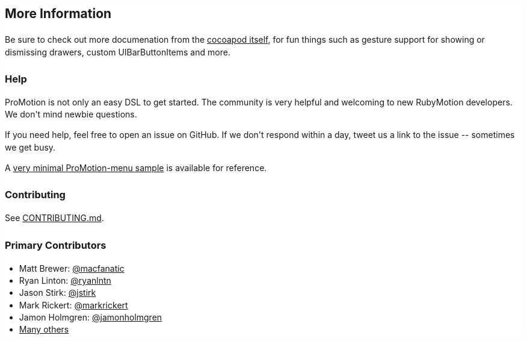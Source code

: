 ## More Information

Be sure to check out more documenation from the [cocoapod itself](http://cocoadocs.org/docsets/MMDrawerController/0.5.6/), for fun things such as gesture support for showing or dismissing drawers, custom UIBarButtonItems and more.

### Help

ProMotion is not only an easy DSL to get started. The community is very helpful and
welcoming to new RubyMotion developers. We don't mind newbie questions.

If you need help, feel free to open an issue on GitHub. If we don't respond within a day, tweet us a link to the issue -- sometimes we get busy.

A [very minimal ProMotion-menu sample](https://github.com/ryanlntn/pm-menu-issue-44) is available for reference.

### Contributing

See [CONTRIBUTING.md](https://github.com/clearsightstudio/ProMotion/blob/master/CONTRIBUTING.md).

### Primary Contributors

* Matt Brewer: [@macfanatic](https://github.com/macfanatic)
* Ryan Linton: [@ryanlntn](https://twitter.com/ryanlntn)
* Jason Stirk: [@jstirk](https://github.com/jstirk)
* Mark Rickert: [@markrickert](https://twitter.com/markrickert)
* Jamon Holmgren: [@jamonholmgren](https://twitter.com/jamonholmgren)
* [Many others](https://github.com/clearsightstudio/ProMotion-menu/graphs/contributors)
